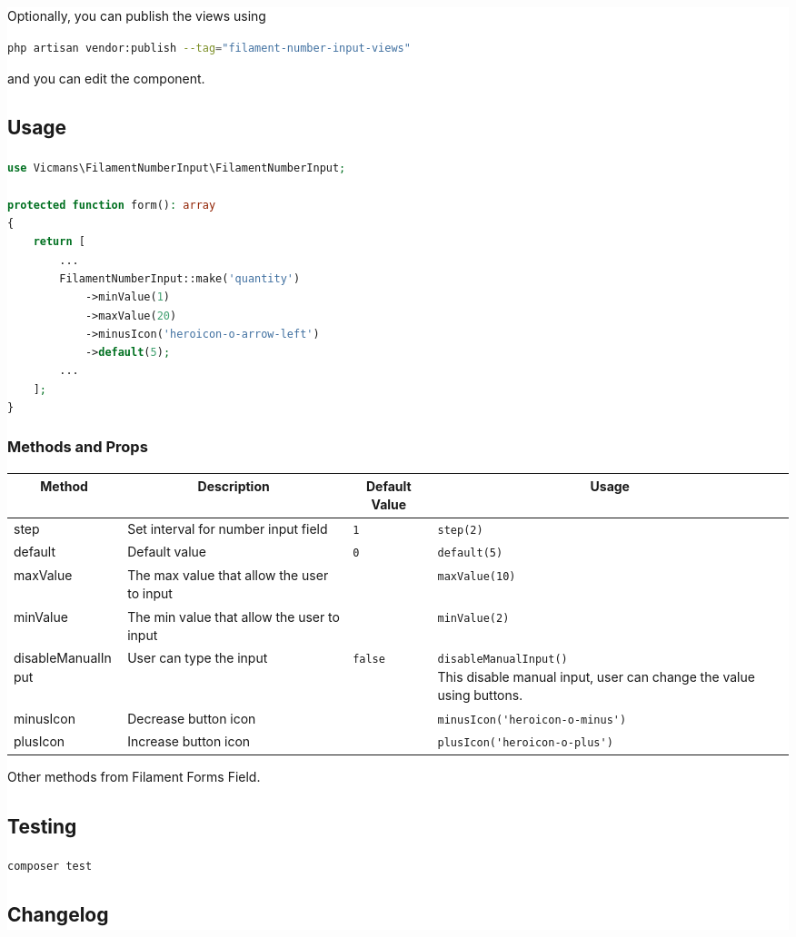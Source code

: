 Optionally, you can publish the views using

```bash
php artisan vendor:publish --tag="filament-number-input-views"
```

and you can edit the component.

## Usage

```php
use Vicmans\FilamentNumberInput\FilamentNumberInput;

protected function form(): array
{
    return [
        ...
        FilamentNumberInput::make('quantity')
            ->minValue(1)
            ->maxValue(20)
            ->minusIcon('heroicon-o-arrow-left')
            ->default(5);
        ...
    ];
}
```

### Methods and Props

| Method | Description | Default Value | Usage|
|----|----|----|----|
| step | Set interval for number input field | `1` | `step(2)`|
| default | Default value | `0` |  `default(5)` |
| maxValue | The max value that allow the user to input | | `maxValue(10)` |
| minValue | The min value that allow the user to input | | `minValue(2)` 
| disableManualInput | User can type the input | `false` | `disableManualInput()` <br/>  This disable manual input, user can change the value using buttons. |
| minusIcon | Decrease button icon |  | `minusIcon('heroicon-o-minus')` |
| plusIcon | Increase button icon |  | `plusIcon('heroicon-o-plus')` |

Other methods from Filament Forms Field.

## Testing

```bash
composer test
```

## Changelog
